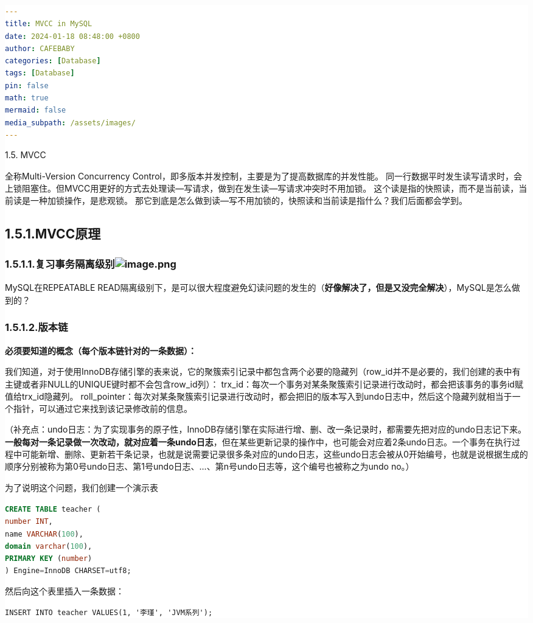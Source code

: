 ```yaml
---
title: MVCC in MySQL
date: 2024-01-18 08:48:00 +0800
author: CAFEBABY
categories: [Database]
tags: [Database]
pin: false
math: true
mermaid: false
media_subpath: /assets/images/
---
```



1.5. MVCC

全称Multi-Version Concurrency Control，即多版本并发控制，主要是为了提高数据库的并发性能。
同一行数据平时发生读写请求时，会上锁阻塞住。但MVCC用更好的方式去处理读—写请求，做到在发生读—写请求冲突时不用加锁。
这个读是指的快照读，而不是当前读，当前读是一种加锁操作，是悲观锁。
那它到底是怎么做到读—写不用加锁的，快照读和当前读是指什么？我们后面都会学到。

## 1.5.1.MVCC原理

### 1.5.1.1.复习事务隔离级别![image.png](./TransactionsAndIsolationLevels/6a7f761e85854fc0a252a476f20f8235.png)

MySQL在REPEATABLE READ隔离级别下，是可以很大程度避免幻读问题的发生的（**好像解决了，但是又没完全解决**），MySQL是怎么做到的？

### 1.5.1.2.版本链

**必须要知道的概念（每个版本链针对的一条数据）：**

我们知道，对于使用InnoDB存储引擎的表来说，它的聚簇索引记录中都包含两个必要的隐藏列（row_id并不是必要的，我们创建的表中有主键或者非NULL的UNIQUE键时都不会包含row_id列）：
trx_id：每次一个事务对某条聚簇索引记录进行改动时，都会把该事务的事务id赋值给trx_id隐藏列。
roll_pointer：每次对某条聚簇索引记录进行改动时，都会把旧的版本写入到undo日志中，然后这个隐藏列就相当于一个指针，可以通过它来找到该记录修改前的信息。

（补充点：undo日志：为了实现事务的原子性，InnoDB存储引擎在实际进行增、删、改一条记录时，都需要先把对应的undo日志记下来。**一般每对一条记录做一次改动，就对应着一条undo日志**，但在某些更新记录的操作中，也可能会对应着2条undo日志。一个事务在执行过程中可能新增、删除、更新若干条记录，也就是说需要记录很多条对应的undo日志，这些undo日志会被从0开始编号，也就是说根据生成的顺序分别被称为第0号undo日志、第1号undo日志、...、第n号undo日志等，这个编号也被称之为undo no。）

为了说明这个问题，我们创建一个演示表

```sql
CREATE TABLE teacher (
number INT,
name VARCHAR(100),
domain varchar(100),
PRIMARY KEY (number)
) Engine=InnoDB CHARSET=utf8;
```

然后向这个表里插入一条数据：

```
INSERT INTO teacher VALUES(1, '李瑾', 'JVM系列');
```
